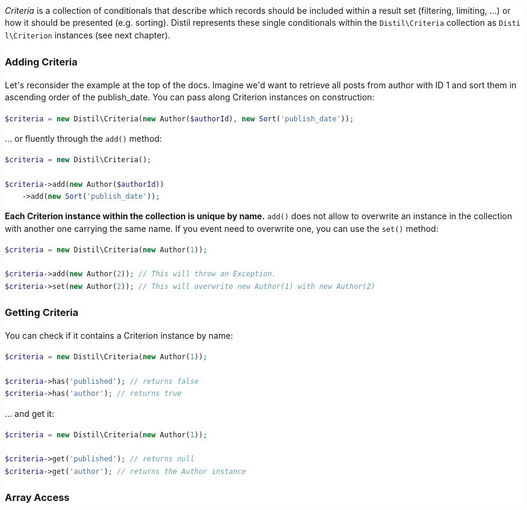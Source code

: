 *Criteria* is a collection of conditionals that describe which records should be included within a result set (filtering, limiting, ...)  or how it should be presented (e.g. sorting). Distil represents these single conditionals within the `Distil\Criteria` collection as `Distil\Criterion` instances (see next chapter).

### Adding Criteria

Let's reconsider the example at the top of the docs. Imagine we'd want to retrieve all posts from author with ID 1 and sort them in ascending order of the publish_date. You can pass along Criterion instances on construction:

```php
$criteria = new Distil\Criteria(new Author($authorId), new Sort('publish_date'));
```

… or fluently through the `add()` method:

```php
$criteria = new Distil\Criteria();

$criteria->add(new Author($authorId))
    ->add(new Sort('publish_date'));
```

**Each Criterion instance within the collection is unique by name.** `add()` does not allow to overwrite an instance in the collection with another one carrying the same name. If you event need to overwrite one, you can use the `set()` method:

```php
$criteria = new Distil\Criteria(new Author(1));

$criteria->add(new Author(2)); // This will throw an Exception.
$criteria->set(new Author(2)); // This will overwrite new Author(1) with new Author(2)
```

### Getting Criteria

You can check if it contains a Criterion instance by name:

```php
$criteria = new Distil\Criteria(new Author(1));

$criteria->has('published'); // returns false
$criteria->has('author'); // returns true
```

... and get it:

```php
$criteria = new Distil\Criteria(new Author(1));

$criteria->get('published'); // returns null
$criteria->get('author'); // returns the Author instance
```

### Array Access
